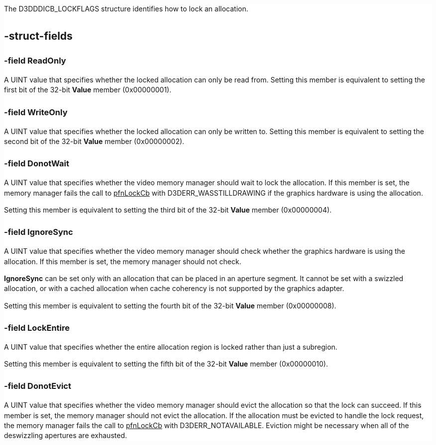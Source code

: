 
The D3DDDICB_LOCKFLAGS structure identifies how to lock an allocation.


## -struct-fields




### -field ReadOnly

A UINT value that specifies whether the locked allocation can only be read from. Setting this member is equivalent to setting the first bit of the 32-bit  <b>Value</b> member (0x00000001).


### -field WriteOnly

A UINT value that specifies whether the locked allocation can only be written to. Setting this member is equivalent to setting the second bit of the 32-bit <b>Value</b> member (0x00000002).


### -field DonotWait

A UINT value that specifies whether the video memory manager should wait to lock the allocation. If this member is set, the memory manager fails the call to <a href="https://docs.microsoft.com/windows-hardware/drivers/ddi/content/d3dumddi/nc-d3dumddi-pfnd3dddi_lockcb">pfnLockCb</a> with D3DERR_WASSTILLDRAWING if the graphics hardware is using the allocation.

Setting this member is equivalent to setting the third bit of the 32-bit <b>Value</b> member (0x00000004).


### -field IgnoreSync

A UINT value that specifies whether the video memory manager should check whether the graphics hardware is using the allocation. If this member is set, the memory manager should not check.

<b>IgnoreSync</b> can be set only with an allocation that can be placed in an aperture segment. It cannot be set with a swizzled allocation, or with a cached allocation when cache coherency is not supported by the graphics adapter.

Setting this member is equivalent to setting the fourth bit of the 32-bit <b>Value</b> member (0x00000008).


### -field LockEntire

A UINT value that specifies whether the entire allocation region is locked rather than just a subregion.

Setting this member is equivalent to setting the fifth bit of the 32-bit <b>Value</b> member (0x00000010).


### -field DonotEvict

A UINT value that specifies whether the video memory manager should evict the allocation so that the lock can succeed. If this member is set, the memory manager should not evict the allocation. If the allocation must be evicted to handle the lock request, the memory manager fails the call to <a href="https://docs.microsoft.com/windows-hardware/drivers/ddi/content/d3dumddi/nc-d3dumddi-pfnd3dddi_lockcb">pfnLockCb</a> with D3DERR_NOTAVAILABLE. Eviction might be necessary when all of the deswizzling apertures are exhausted.
